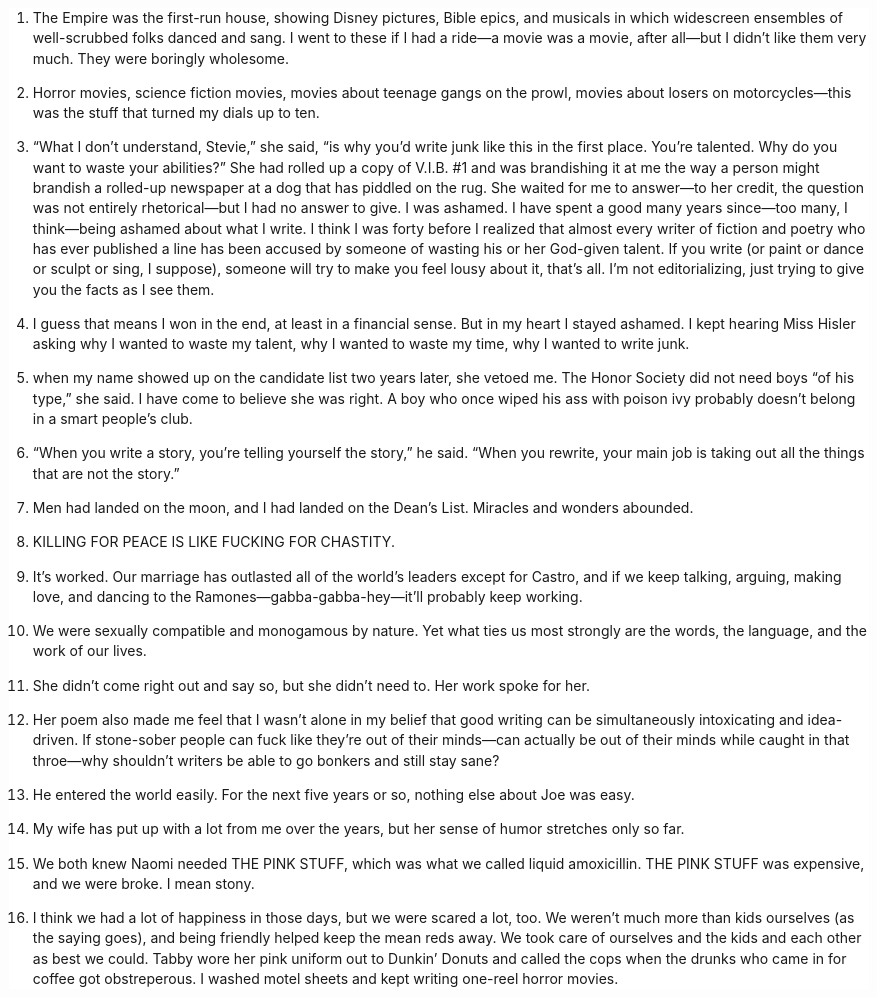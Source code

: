 1. The Empire was the first-run house, showing Disney pictures, Bible epics, and musicals in which widescreen ensembles of well-scrubbed folks danced and sang. I went to these if I had a ride—a movie was a movie, after all—but I didn’t like them very much. They were boringly wholesome. 

1. Horror movies, science fiction movies, movies about teenage gangs on the prowl, movies about losers on motorcycles—this was the stuff that turned my dials up to ten. 

1. “What I don’t understand, Stevie,” she said, “is why you’d write junk like this in the first place. You’re talented. Why do you want to waste your abilities?” She had rolled up a copy of V.I.B. #1 and was brandishing it at me the way a person might brandish a rolled-up newspaper at a dog that has piddled on the rug. She waited for me to answer—to her credit, the question was not entirely rhetorical—but I had no answer to give. I was ashamed. I have spent a good many years since—too many, I think—being ashamed about what I write. I think I was forty before I realized that almost every writer of fiction and poetry who has ever published a line has been accused by someone of wasting his or her God-given talent. If you write (or paint or dance or sculpt or sing, I suppose), someone will try to make you feel lousy about it, that’s all. I’m not editorializing, just trying to give you the facts as I see them.

1. I guess that means I won in the end, at least in a financial sense. But in my heart I stayed ashamed. I kept hearing Miss Hisler asking why I wanted to waste my talent, why I wanted to waste my time, why I wanted to write junk.

1. when my name showed up on the candidate list two years later, she vetoed me. The Honor Society did not need boys “of his type,” she said. I have come to believe she was right. A boy who once wiped his ass with poison ivy probably doesn’t belong in a smart people’s club.

1. “When you write a story, you’re telling yourself the story,” he said. “When you rewrite, your main job is taking out all the things that are not the story.”

1. Men had landed on the moon, and I had landed on the Dean’s List. Miracles and wonders abounded.

1. KILLING FOR PEACE IS LIKE FUCKING FOR CHASTITY. 

1. It’s worked. Our marriage has outlasted all of the world’s leaders except for Castro, and if we keep talking, arguing, making love, and dancing to the Ramones—gabba-gabba-hey—it’ll probably keep working. 

1. We were sexually compatible and monogamous by nature. Yet what ties us most strongly are the words, the language, and the work of our lives.

1. She didn’t come right out and say so, but she didn’t need to. Her work spoke for her.

1. Her poem also made me feel that I wasn’t alone in my belief that good writing can be simultaneously intoxicating and idea-driven. If stone-sober people can fuck like they’re out of their minds—can actually be out of their minds while caught in that throe—why shouldn’t writers be able to go bonkers and still stay sane?

1. He entered the world easily. For the next five years or so, nothing else about Joe was easy. 

1. My wife has put up with a lot from me over the years, but her sense of humor stretches only so far.

1. We both knew Naomi needed THE PINK STUFF, which was what we called liquid amoxicillin. THE PINK STUFF was expensive, and we were broke. I mean stony.

1. I think we had a lot of happiness in those days, but we were scared a lot, too. We weren’t much more than kids ourselves (as the saying goes), and being friendly helped keep the mean reds away. We took care of ourselves and the kids and each other as best we could. Tabby wore her pink uniform out to Dunkin’ Donuts and called the cops when the drunks who came in for coffee got obstreperous. I washed motel sheets and kept writing one-reel horror movies.
